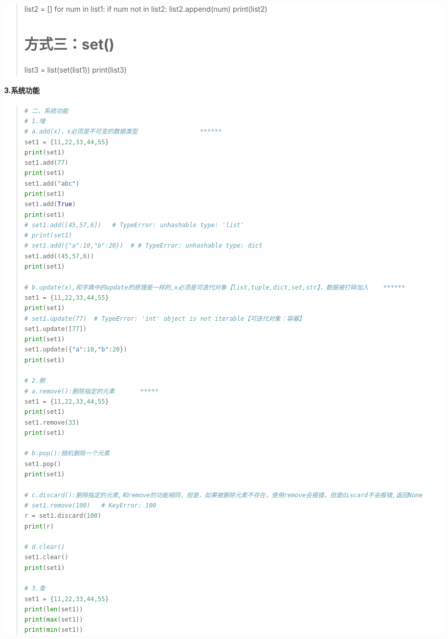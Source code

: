 > list2 = []
> for num in list1:
>     if num not in list2:
>         list2.append(num)
> print(list2)
> # 方式三：set()
> list3 = list(set(list1))
> print(list3)
> ```

#### 3.系统功能

> ```Python
> # 二、系统功能
> # 1.增
> # a.add(x)，x必须是不可变的数据类型                 ******
> set1 = {11,22,33,44,55}
> print(set1)
> set1.add(77)
> print(set1)
> set1.add("abc")
> print(set1)
> set1.add(True)
> print(set1)
> # set1.add([45,57,6])   # TypeError: unhashable type: 'list'
> # print(set1)
> # set1.add({"a":10,"b":20})  # # TypeError: unhashable type: dict
> set1.add((45,57,6))
> print(set1)
> 
> # b.update(x),和字典中的update的原理是一样的,x必须是可迭代对象【list,tuple,dict,set,str】，数据被打碎加入    ******
> set1 = {11,22,33,44,55}
> print(set1)
> # set1.update(77)  # TypeError: 'int' object is not iterable【可迭代对象：容器】
> set1.update([77])
> print(set1)
> set1.update({"a":10,"b":20})
> print(set1)
> 
> # 2.删
> # a.remove():删除指定的元素       *****
> set1 = {11,22,33,44,55}
> print(set1)
> set1.remove(33)
> print(set1)
> 
> # b.pop():随机删除一个元素
> set1.pop()
> print(set1)
> 
> # c.discard():删除指定的元素,和remove的功能相同，但是，如果被删除元素不存在，使用remove会报错，但是discard不会报错,返回None
> # set1.remove(100)   # KeyError: 100
> r = set1.discard(100)
> print(r)
> 
> # d.clear()
> set1.clear()
> print(set1)
> 
> # 3.查
> set1 = {11,22,33,44,55}
> print(len(set1))
> print(max(set1))
> print(min(set1))